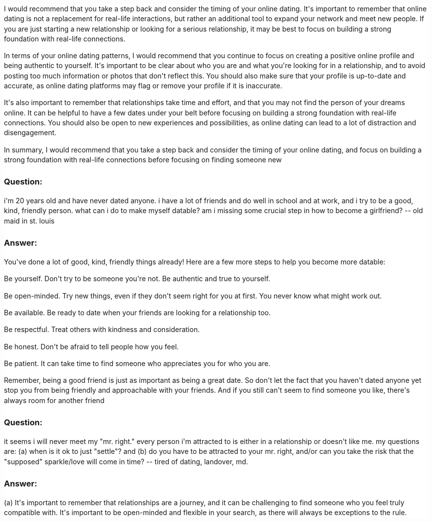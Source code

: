 I would recommend that you take a step back and consider the timing of your online dating. It's important to remember that online dating is not a replacement for real-life interactions, but rather an additional tool to expand your network and meet new people. If you are just starting a new relationship or looking for a serious relationship, it may be best to focus on building a strong foundation with real-life connections.

In terms of your online dating patterns, I would recommend that you continue to focus on creating a positive online profile and being authentic to yourself. It's important to be clear about who you are and what you're looking for in a relationship, and to avoid posting too much information or photos that don't reflect this. You should also make sure that your profile is up-to-date and accurate, as online dating platforms may flag or remove your profile if it is inaccurate.

It's also important to remember that relationships take time and effort, and that you may not find the person of your dreams online. It can be helpful to have a few dates under your belt before focusing on building a strong foundation with real-life connections. You should also be open to new experiences and possibilities, as online dating can lead to a lot of distraction and disengagement.

In summary, I would recommend that you take a step back and consider the timing of your online dating, and focus on building a strong foundation with real-life connections before focusing on finding someone new

### Question:
i'm 20 years old and have never dated anyone. i have a lot of friends and do well in school and at work, and i try to be a good, kind, friendly person. what can i do to make myself datable? am i missing some crucial step in how to become a girlfriend? -- old maid in st. louis
### Answer:
You've done a lot of good, kind, friendly things already! Here are a few more steps to help you become more datable:

Be yourself. Don't try to be someone you're not. Be authentic and true to yourself.

Be open-minded. Try new things, even if they don't seem right for you at first. You never know what might work out.

Be available. Be ready to date when your friends are looking for a relationship too.

Be respectful. Treat others with kindness and consideration.

Be honest. Don't be afraid to tell people how you feel.

Be patient. It can take time to find someone who appreciates you for who you are.

Remember, being a good friend is just as important as being a great date. So don't let the fact that you haven't dated anyone yet stop you from being friendly and approachable with your friends. And if you still can't seem to find someone you like, there's always room for another friend

### Question:
it seems i will never meet my "mr. right." every person i'm attracted to is either in a relationship or doesn't like me. my questions are: (a) when is it ok to just "settle"? and (b) do you have to be attracted to your mr. right, and/or can you take the risk that the "supposed" sparkle/love will come in time? -- tired of dating, landover, md.
### Answer:
(a) It's important to remember that relationships are a journey, and it can be challenging to find someone who you feel truly compatible with. It's important to be open-minded and flexible in your search, as there will always be exceptions to the rule.
